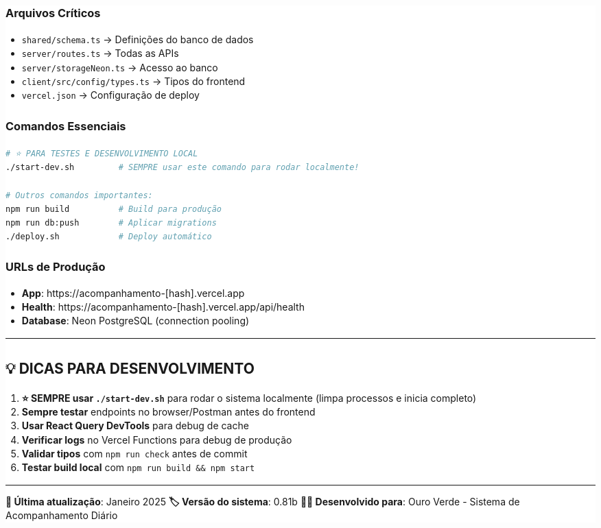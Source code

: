 ### **Arquivos Críticos**
- `shared/schema.ts` → Definições do banco de dados
- `server/routes.ts` → Todas as APIs
- `server/storageNeon.ts` → Acesso ao banco
- `client/src/config/types.ts` → Tipos do frontend
- `vercel.json` → Configuração de deploy

### **Comandos Essenciais**
```bash
# ⭐ PARA TESTES E DESENVOLVIMENTO LOCAL
./start-dev.sh         # SEMPRE usar este comando para rodar localmente!

# Outros comandos importantes:
npm run build          # Build para produção
npm run db:push        # Aplicar migrations
./deploy.sh            # Deploy automático
```

### **URLs de Produção**
- **App**: https://acompanhamento-[hash].vercel.app
- **Health**: https://acompanhamento-[hash].vercel.app/api/health
- **Database**: Neon PostgreSQL (connection pooling)

---

## 💡 DICAS PARA DESENVOLVIMENTO

1. **⭐ SEMPRE usar `./start-dev.sh`** para rodar o sistema localmente (limpa processos e inicia completo)
2. **Sempre testar** endpoints no browser/Postman antes do frontend
3. **Usar React Query DevTools** para debug de cache
4. **Verificar logs** no Vercel Functions para debug de produção
5. **Validar tipos** com `npm run check` antes de commit
6. **Testar build local** com `npm run build && npm start`

---

**📅 Última atualização**: Janeiro 2025
**🏷️ Versão do sistema**: 0.81b
**👨‍💻 Desenvolvido para**: Ouro Verde - Sistema de Acompanhamento Diário
